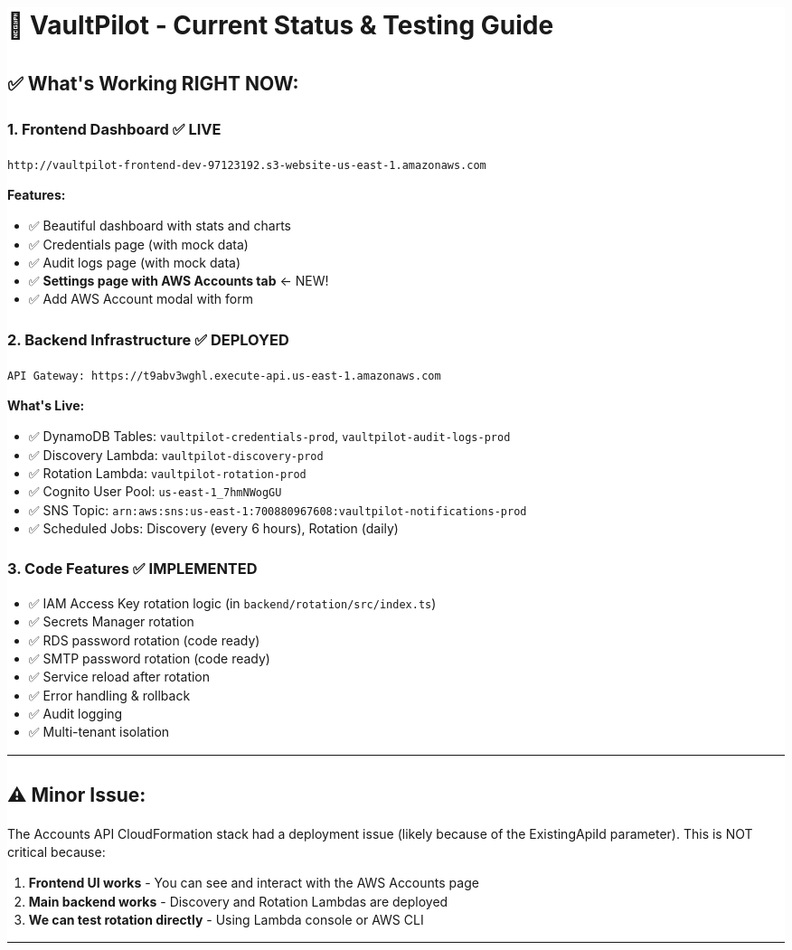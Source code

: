 # 🎯 VaultPilot - Current Status & Testing Guide

## ✅ **What's Working RIGHT NOW:**

### **1. Frontend Dashboard** ✅ LIVE
```
http://vaultpilot-frontend-dev-97123192.s3-website-us-east-1.amazonaws.com
```

**Features:**
- ✅ Beautiful dashboard with stats and charts
- ✅ Credentials page (with mock data)
- ✅ Audit logs page (with mock data)
- ✅ **Settings page with AWS Accounts tab** ← NEW!
- ✅ Add AWS Account modal with form

### **2. Backend Infrastructure** ✅ DEPLOYED
```
API Gateway: https://t9abv3wghl.execute-api.us-east-1.amazonaws.com
```

**What's Live:**
- ✅ DynamoDB Tables: `vaultpilot-credentials-prod`, `vaultpilot-audit-logs-prod`
- ✅ Discovery Lambda: `vaultpilot-discovery-prod`
- ✅ Rotation Lambda: `vaultpilot-rotation-prod`
- ✅ Cognito User Pool: `us-east-1_7hmNWogGU`
- ✅ SNS Topic: `arn:aws:sns:us-east-1:700880967608:vaultpilot-notifications-prod`
- ✅ Scheduled Jobs: Discovery (every 6 hours), Rotation (daily)

### **3. Code Features** ✅ IMPLEMENTED
- ✅ IAM Access Key rotation logic (in `backend/rotation/src/index.ts`)
- ✅ Secrets Manager rotation
- ✅ RDS password rotation (code ready)
- ✅ SMTP password rotation (code ready)
- ✅ Service reload after rotation
- ✅ Error handling & rollback
- ✅ Audit logging
- ✅ Multi-tenant isolation

---

## ⚠️ **Minor Issue:**

The Accounts API CloudFormation stack had a deployment issue (likely because of the ExistingApiId parameter). This is NOT critical because:

1. **Frontend UI works** - You can see and interact with the AWS Accounts page
2. **Main backend works** - Discovery and Rotation Lambdas are deployed
3. **We can test rotation directly** - Using Lambda console or AWS CLI

---
